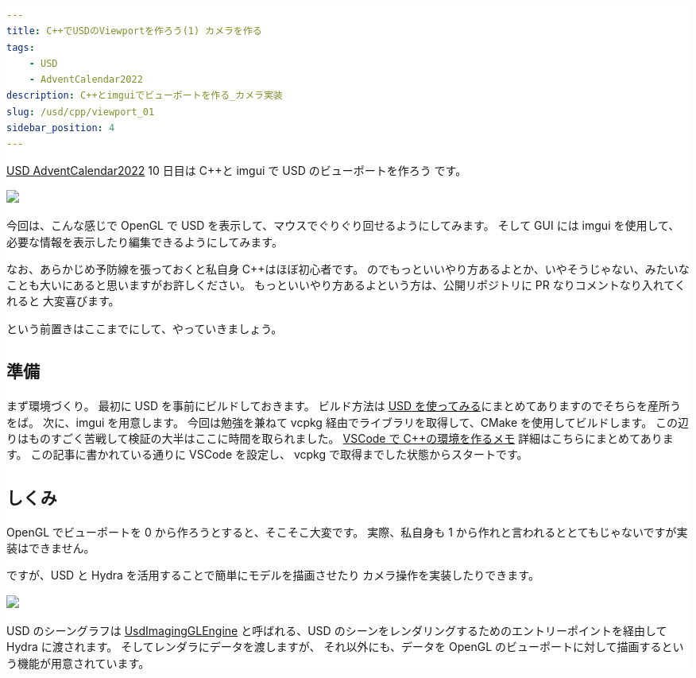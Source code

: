 ```yaml
---
title: C++でUSDのViewportを作ろう(1) カメラを作る
tags:
    - USD
    - AdventCalendar2022
description: C++とimguiでビューポートを作る_カメラ実装
slug: /usd/cpp/viewport_01
sidebar_position: 4
---
```


[USD AdventCalendar2022](https://qiita.com/advent-calendar/2022/usd) 10 日目は C++と imgui で USD のビューポートを作ろう です。

![](https://gyazo.com/c8a3e25d0fb8c6df9558cd966603891a.gif)

今回は、こんな感じで OpenGL で USD を表示して、マウスでぐりぐり回せるようにしてみます。
そして GUI には imgui を使用して、必要な情報を表示したり編集できるようにしてみます。

なお、あらかじめ予防線を張っておくと私自身 C++はほぼ初心者です。
のでもっといいやり方あるよとか、いやそうじゃない、みたいなことも大いにあると思いますがお許しください。
もっといいやり方あるよという方は、公開リポジトリに PR なりコメントなり入れてくれると
大変喜びます。

という前置きはここまでにして、やっていきましょう。

## 準備

まず環境づくり。
最初に USD を事前にビルドしておきます。
ビルド方法は [USD を使ってみる](/usd/install_usd)にまとめてありますのでそちらを産所うをば。
次に、imgui を用意します。
今回は勉強を兼ねて vcpkg 経由でライブラリを取得して、CMake を使用してビルドします。
この辺りはものすごく苦戦して検証の大半はここに時間を取られました。
[VSCode で C++の環境を作るメモ](/pg/vscode/vscode_cpp) 詳細はこちらにまとめてあります。
この記事に書かれている通りに VSCode を設定し、 vcpkg で取得までした状態からスタートです。

## しくみ

OpenGL でビューポートを 0 から作ろうとすると、そこそこ大変です。
実際、私自身も 1 から作れと言われるととてもじゃないですが実装はできません。

ですが、USD と Hydra を活用することで簡単にモデルを描画させたり
カメラ操作を実装したりできます。

![](https://gyazo.com/5d5e0de67e9db35bc369e7e334819e3f.png)

USD のシーングラフは [UsdImagingGLEngine](https://graphics.pixar.com/usd/dev/api/class_usd_imaging_g_l_engine.html#details) と呼ばれる、USD のシーンをレンダリングするためのエントリーポイントを経由して Hydra に渡されます。
そしてレンダラにデータを渡しますが、
それ以外にも、データを OpenGL のビューポートに対して描画するという機能が用意されています。
